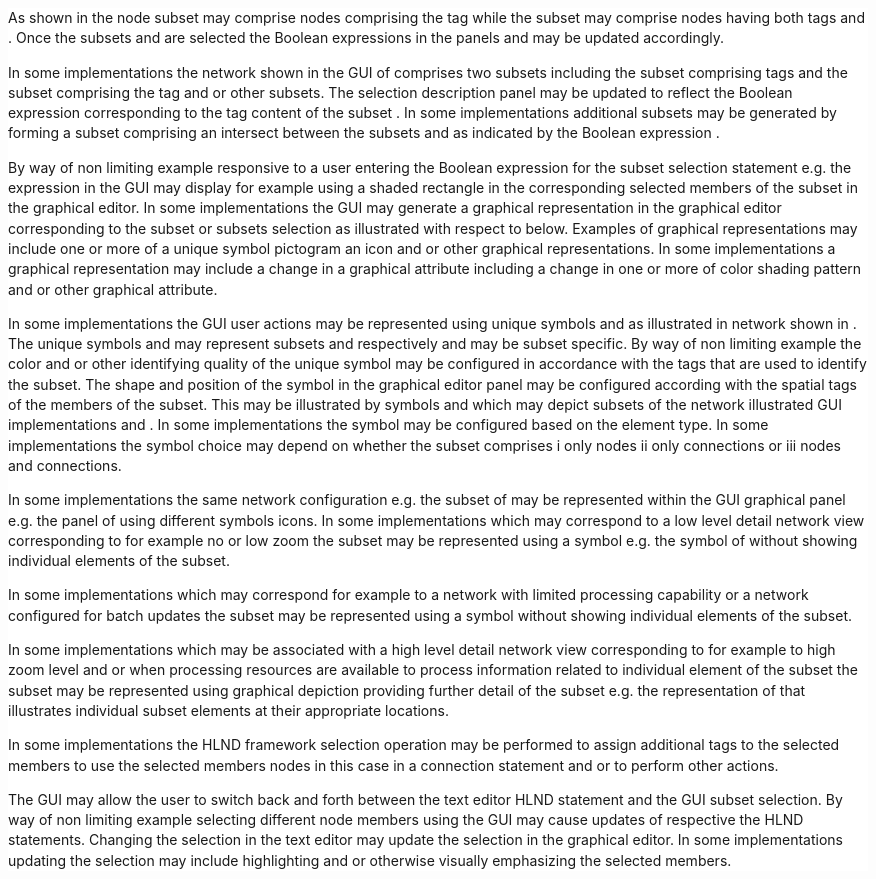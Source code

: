 As shown in the node subset may comprise nodes comprising the tag while the subset may comprise nodes having both tags and . Once the subsets and are selected the Boolean expressions in the panels and may be updated accordingly.

In some implementations the network shown in the GUI of comprises two subsets including the subset comprising tags and the subset comprising the tag and or other subsets. The selection description panel may be updated to reflect the Boolean expression corresponding to the tag content of the subset . In some implementations additional subsets may be generated by forming a subset comprising an intersect between the subsets and as indicated by the Boolean expression .

By way of non limiting example responsive to a user entering the Boolean expression for the subset selection statement e.g. the expression in the GUI may display for example using a shaded rectangle in the corresponding selected members of the subset in the graphical editor. In some implementations the GUI may generate a graphical representation in the graphical editor corresponding to the subset or subsets selection as illustrated with respect to below. Examples of graphical representations may include one or more of a unique symbol pictogram an icon and or other graphical representations. In some implementations a graphical representation may include a change in a graphical attribute including a change in one or more of color shading pattern and or other graphical attribute.

In some implementations the GUI user actions may be represented using unique symbols and as illustrated in network shown in . The unique symbols and may represent subsets and respectively and may be subset specific. By way of non limiting example the color and or other identifying quality of the unique symbol may be configured in accordance with the tags that are used to identify the subset. The shape and position of the symbol in the graphical editor panel may be configured according with the spatial tags of the members of the subset. This may be illustrated by symbols and which may depict subsets of the network illustrated GUI implementations and . In some implementations the symbol may be configured based on the element type. In some implementations the symbol choice may depend on whether the subset comprises i only nodes ii only connections or iii nodes and connections.

In some implementations the same network configuration e.g. the subset of may be represented within the GUI graphical panel e.g. the panel of using different symbols icons. In some implementations which may correspond to a low level detail network view corresponding to for example no or low zoom the subset may be represented using a symbol e.g. the symbol of without showing individual elements of the subset.

In some implementations which may correspond for example to a network with limited processing capability or a network configured for batch updates the subset may be represented using a symbol without showing individual elements of the subset.

In some implementations which may be associated with a high level detail network view corresponding to for example to high zoom level and or when processing resources are available to process information related to individual element of the subset the subset may be represented using graphical depiction providing further detail of the subset e.g. the representation of that illustrates individual subset elements at their appropriate locations.

In some implementations the HLND framework selection operation may be performed to assign additional tags to the selected members to use the selected members nodes in this case in a connection statement and or to perform other actions.

The GUI may allow the user to switch back and forth between the text editor HLND statement and the GUI subset selection. By way of non limiting example selecting different node members using the GUI may cause updates of respective the HLND statements. Changing the selection in the text editor may update the selection in the graphical editor. In some implementations updating the selection may include highlighting and or otherwise visually emphasizing the selected members.
